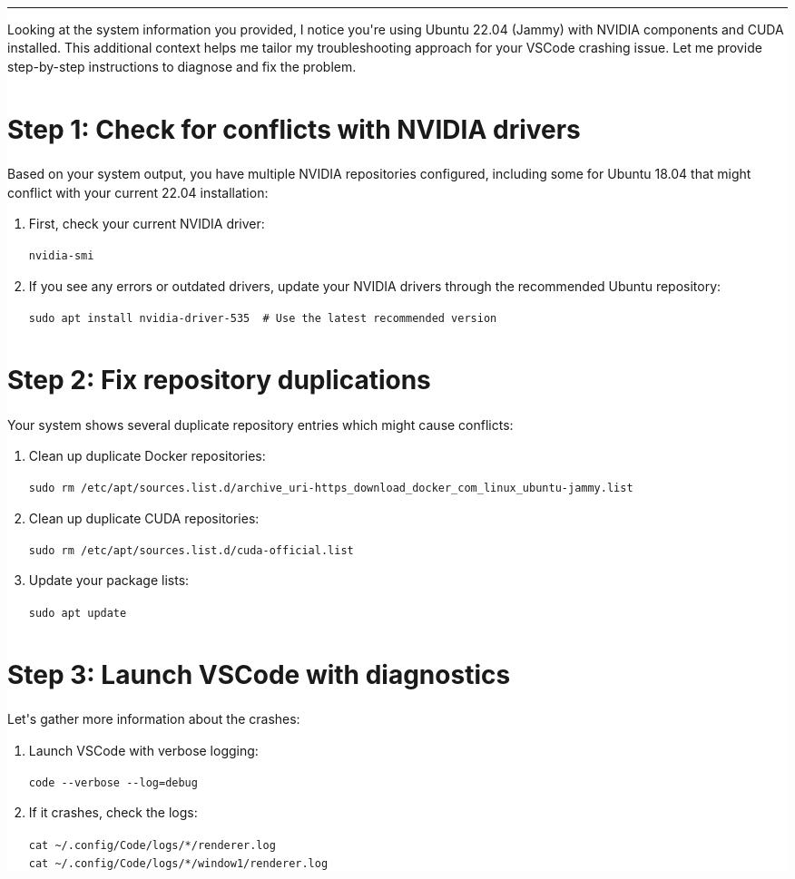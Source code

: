 
---

Looking at the system information you provided, I notice you're using Ubuntu 22.04 (Jammy) with NVIDIA components and CUDA installed. This additional context helps me tailor my troubleshooting approach for your VSCode crashing issue. Let me provide step-by-step instructions to diagnose and fix the problem.

# Step 1: Check for conflicts with NVIDIA drivers

Based on your system output, you have multiple NVIDIA repositories configured, including some for Ubuntu 18.04 that might conflict with your current 22.04 installation:

1. First, check your current NVIDIA driver:
   ```
   nvidia-smi
   ```

2. If you see any errors or outdated drivers, update your NVIDIA drivers through the recommended Ubuntu repository:
   ```
   sudo apt install nvidia-driver-535  # Use the latest recommended version
   ```

# Step 2: Fix repository duplications

Your system shows several duplicate repository entries which might cause conflicts:

1. Clean up duplicate Docker repositories:
   ```
   sudo rm /etc/apt/sources.list.d/archive_uri-https_download_docker_com_linux_ubuntu-jammy.list
   ```

2. Clean up duplicate CUDA repositories:
   ```
   sudo rm /etc/apt/sources.list.d/cuda-official.list
   ```

3. Update your package lists:
   ```
   sudo apt update
   ```

# Step 3: Launch VSCode with diagnostics

Let's gather more information about the crashes:

1. Launch VSCode with verbose logging:
   ```
   code --verbose --log=debug
   ```

2. If it crashes, check the logs:
   ```
   cat ~/.config/Code/logs/*/renderer.log
   cat ~/.config/Code/logs/*/window1/renderer.log
   ```

